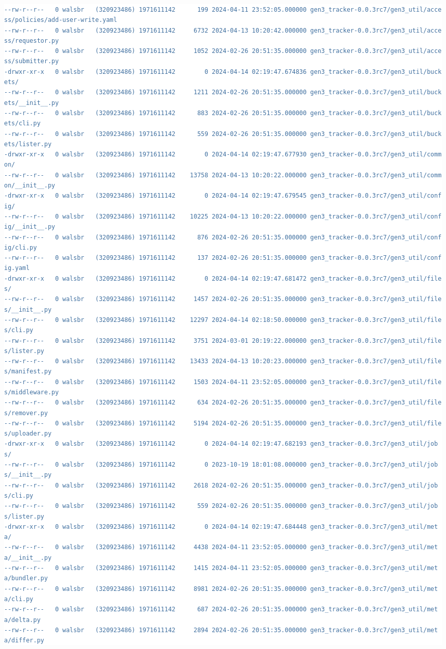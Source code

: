 ```diff
--rw-r--r--   0 walsbr   (320923486) 1971611142      199 2024-04-11 23:52:05.000000 gen3_tracker-0.0.3rc7/gen3_util/access/policies/add-user-write.yaml
--rw-r--r--   0 walsbr   (320923486) 1971611142     6732 2024-04-13 10:20:42.000000 gen3_tracker-0.0.3rc7/gen3_util/access/requestor.py
--rw-r--r--   0 walsbr   (320923486) 1971611142     1052 2024-02-26 20:51:35.000000 gen3_tracker-0.0.3rc7/gen3_util/access/submitter.py
-drwxr-xr-x   0 walsbr   (320923486) 1971611142        0 2024-04-14 02:19:47.674836 gen3_tracker-0.0.3rc7/gen3_util/buckets/
--rw-r--r--   0 walsbr   (320923486) 1971611142     1211 2024-02-26 20:51:35.000000 gen3_tracker-0.0.3rc7/gen3_util/buckets/__init__.py
--rw-r--r--   0 walsbr   (320923486) 1971611142      883 2024-02-26 20:51:35.000000 gen3_tracker-0.0.3rc7/gen3_util/buckets/cli.py
--rw-r--r--   0 walsbr   (320923486) 1971611142      559 2024-02-26 20:51:35.000000 gen3_tracker-0.0.3rc7/gen3_util/buckets/lister.py
-drwxr-xr-x   0 walsbr   (320923486) 1971611142        0 2024-04-14 02:19:47.677930 gen3_tracker-0.0.3rc7/gen3_util/common/
--rw-r--r--   0 walsbr   (320923486) 1971611142    13758 2024-04-13 10:20:22.000000 gen3_tracker-0.0.3rc7/gen3_util/common/__init__.py
-drwxr-xr-x   0 walsbr   (320923486) 1971611142        0 2024-04-14 02:19:47.679545 gen3_tracker-0.0.3rc7/gen3_util/config/
--rw-r--r--   0 walsbr   (320923486) 1971611142    10225 2024-04-13 10:20:22.000000 gen3_tracker-0.0.3rc7/gen3_util/config/__init__.py
--rw-r--r--   0 walsbr   (320923486) 1971611142      876 2024-02-26 20:51:35.000000 gen3_tracker-0.0.3rc7/gen3_util/config/cli.py
--rw-r--r--   0 walsbr   (320923486) 1971611142      137 2024-02-26 20:51:35.000000 gen3_tracker-0.0.3rc7/gen3_util/config.yaml
-drwxr-xr-x   0 walsbr   (320923486) 1971611142        0 2024-04-14 02:19:47.681472 gen3_tracker-0.0.3rc7/gen3_util/files/
--rw-r--r--   0 walsbr   (320923486) 1971611142     1457 2024-02-26 20:51:35.000000 gen3_tracker-0.0.3rc7/gen3_util/files/__init__.py
--rw-r--r--   0 walsbr   (320923486) 1971611142    12297 2024-04-14 02:18:50.000000 gen3_tracker-0.0.3rc7/gen3_util/files/cli.py
--rw-r--r--   0 walsbr   (320923486) 1971611142     3751 2024-03-01 20:19:22.000000 gen3_tracker-0.0.3rc7/gen3_util/files/lister.py
--rw-r--r--   0 walsbr   (320923486) 1971611142    13433 2024-04-13 10:20:23.000000 gen3_tracker-0.0.3rc7/gen3_util/files/manifest.py
--rw-r--r--   0 walsbr   (320923486) 1971611142     1503 2024-04-11 23:52:05.000000 gen3_tracker-0.0.3rc7/gen3_util/files/middleware.py
--rw-r--r--   0 walsbr   (320923486) 1971611142      634 2024-02-26 20:51:35.000000 gen3_tracker-0.0.3rc7/gen3_util/files/remover.py
--rw-r--r--   0 walsbr   (320923486) 1971611142     5194 2024-02-26 20:51:35.000000 gen3_tracker-0.0.3rc7/gen3_util/files/uploader.py
-drwxr-xr-x   0 walsbr   (320923486) 1971611142        0 2024-04-14 02:19:47.682193 gen3_tracker-0.0.3rc7/gen3_util/jobs/
--rw-r--r--   0 walsbr   (320923486) 1971611142        0 2023-10-19 18:01:08.000000 gen3_tracker-0.0.3rc7/gen3_util/jobs/__init__.py
--rw-r--r--   0 walsbr   (320923486) 1971611142     2618 2024-02-26 20:51:35.000000 gen3_tracker-0.0.3rc7/gen3_util/jobs/cli.py
--rw-r--r--   0 walsbr   (320923486) 1971611142      559 2024-02-26 20:51:35.000000 gen3_tracker-0.0.3rc7/gen3_util/jobs/lister.py
-drwxr-xr-x   0 walsbr   (320923486) 1971611142        0 2024-04-14 02:19:47.684448 gen3_tracker-0.0.3rc7/gen3_util/meta/
--rw-r--r--   0 walsbr   (320923486) 1971611142     4438 2024-04-11 23:52:05.000000 gen3_tracker-0.0.3rc7/gen3_util/meta/__init__.py
--rw-r--r--   0 walsbr   (320923486) 1971611142     1415 2024-04-11 23:52:05.000000 gen3_tracker-0.0.3rc7/gen3_util/meta/bundler.py
--rw-r--r--   0 walsbr   (320923486) 1971611142     8981 2024-02-26 20:51:35.000000 gen3_tracker-0.0.3rc7/gen3_util/meta/cli.py
--rw-r--r--   0 walsbr   (320923486) 1971611142      687 2024-02-26 20:51:35.000000 gen3_tracker-0.0.3rc7/gen3_util/meta/delta.py
--rw-r--r--   0 walsbr   (320923486) 1971611142     2894 2024-02-26 20:51:35.000000 gen3_tracker-0.0.3rc7/gen3_util/meta/differ.py
```